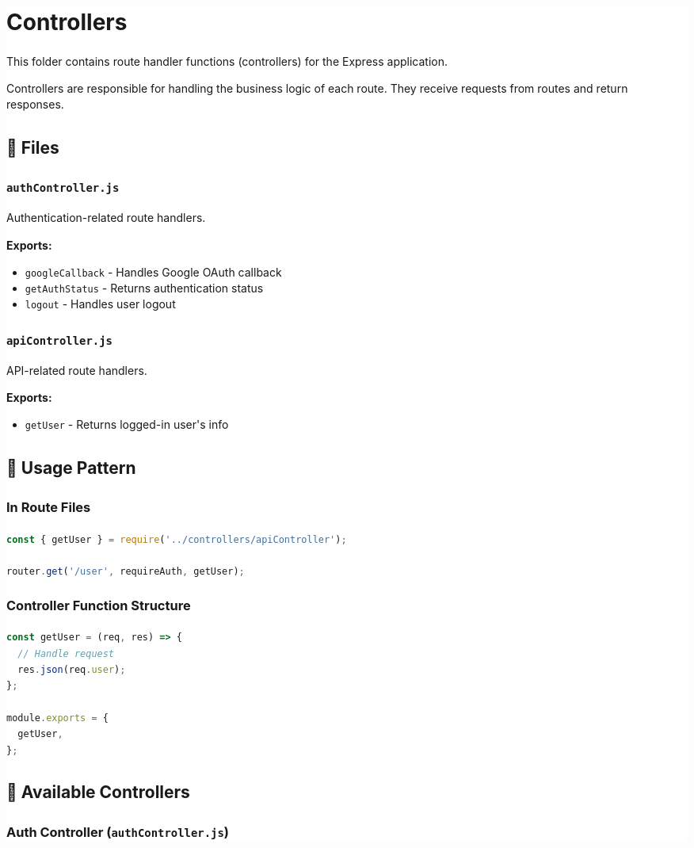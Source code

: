 # Controllers

This folder contains route handler functions (controllers) for the Express application.

Controllers are responsible for handling the business logic of each route. They receive requests from routes and return responses.

## 📁 Files

### `authController.js`
Authentication-related route handlers.

**Exports:**
- `googleCallback` - Handles Google OAuth callback
- `getAuthStatus` - Returns authentication status
- `logout` - Handles user logout

### `apiController.js`
API-related route handlers.

**Exports:**
- `getUser` - Returns logged-in user's info

## 🔄 Usage Pattern

### In Route Files

```javascript
const { getUser } = require('../controllers/apiController');

router.get('/user', requireAuth, getUser);
```

### Controller Function Structure

```javascript
const getUser = (req, res) => {
  // Handle request
  res.json(req.user);
};

module.exports = {
  getUser,
};
```

## 📝 Available Controllers

### Auth Controller (`authController.js`)
